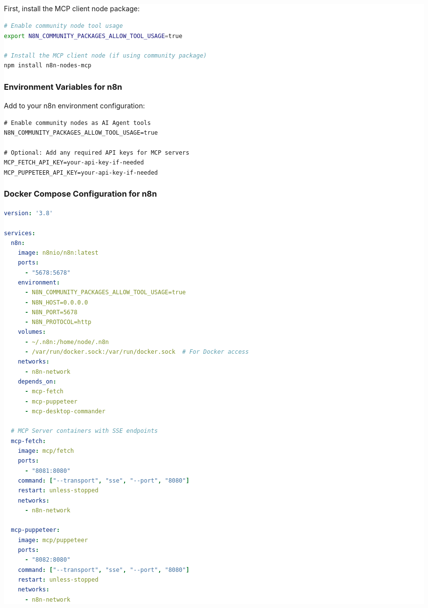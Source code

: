 First, install the MCP client node package:

```bash
# Enable community node tool usage
export N8N_COMMUNITY_PACKAGES_ALLOW_TOOL_USAGE=true

# Install the MCP client node (if using community package)
npm install n8n-nodes-mcp
```

### Environment Variables for n8n

Add to your n8n environment configuration:

```env
# Enable community nodes as AI Agent tools
N8N_COMMUNITY_PACKAGES_ALLOW_TOOL_USAGE=true

# Optional: Add any required API keys for MCP servers
MCP_FETCH_API_KEY=your-api-key-if-needed
MCP_PUPPETEER_API_KEY=your-api-key-if-needed
```

### Docker Compose Configuration for n8n

```yaml
version: '3.8'

services:
  n8n:
    image: n8nio/n8n:latest
    ports:
      - "5678:5678"
    environment:
      - N8N_COMMUNITY_PACKAGES_ALLOW_TOOL_USAGE=true
      - N8N_HOST=0.0.0.0
      - N8N_PORT=5678
      - N8N_PROTOCOL=http
    volumes:
      - ~/.n8n:/home/node/.n8n
      - /var/run/docker.sock:/var/run/docker.sock  # For Docker access
    networks:
      - n8n-network
    depends_on:
      - mcp-fetch
      - mcp-puppeteer
      - mcp-desktop-commander

  # MCP Server containers with SSE endpoints
  mcp-fetch:
    image: mcp/fetch
    ports:
      - "8081:8080"
    command: ["--transport", "sse", "--port", "8080"]
    restart: unless-stopped
    networks:
      - n8n-network

  mcp-puppeteer:
    image: mcp/puppeteer  
    ports:
      - "8082:8080"
    command: ["--transport", "sse", "--port", "8080"]
    restart: unless-stopped
    networks:
      - n8n-network
```